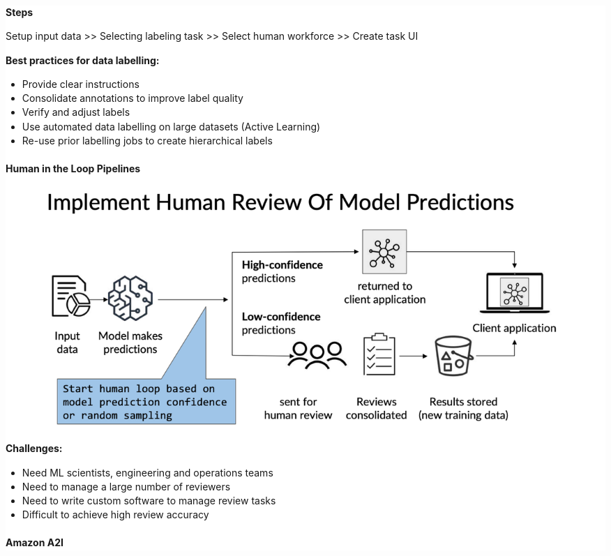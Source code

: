 **Steps**

Setup input data >> Selecting labeling task >> Select human workforce >> Create task UI&#x20;



**Best practices for data labelling:**

* Provide clear instructions
* Consolidate annotations to improve label quality
* Verify and adjust labels
* Use automated data labelling on large datasets (Active Learning)
* Re-use prior labelling jobs to create hierarchical labels&#x20;



#### Human in the Loop Pipelines



<figure><img src="../.gitbook/assets/Screen Shot 2023-11-19 at 2.00.49 PM.png" alt=""><figcaption></figcaption></figure>

**Challenges:**

* Need ML scientists, engineering and operations teams
* Need to manage a large number of reviewers
* Need to write custom software to manage review tasks
* Difficult to achieve high review accuracy

#### Amazon A2I
